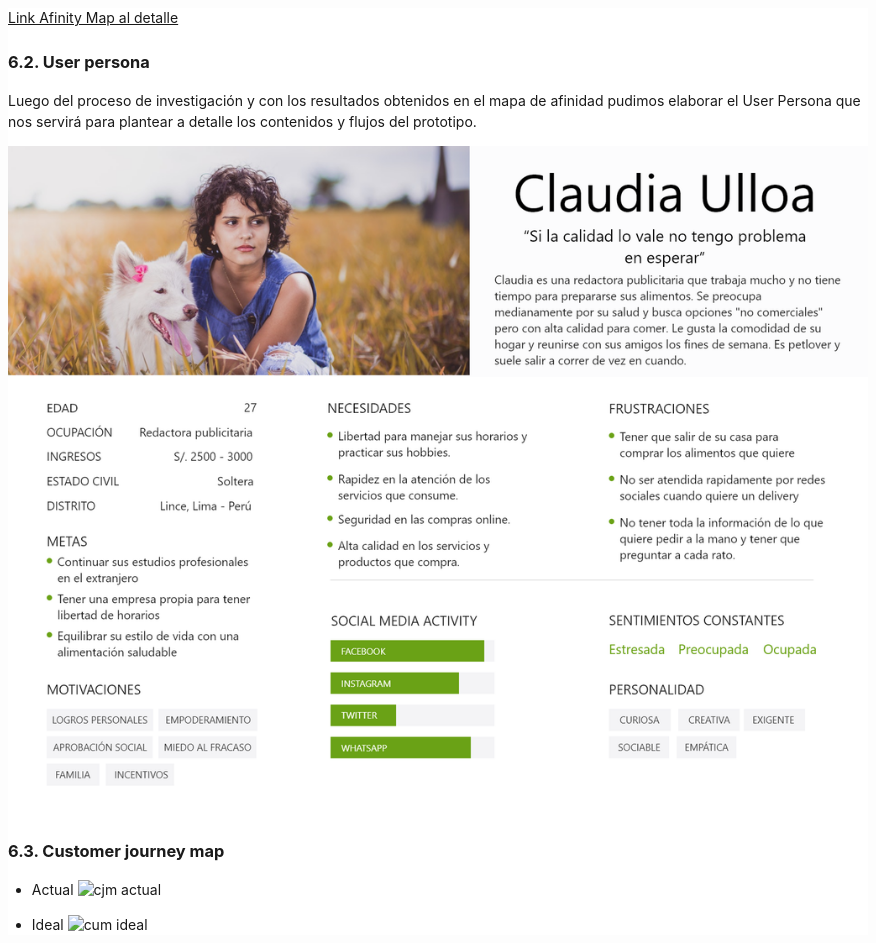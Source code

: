 [Link Afinity Map al detalle](https://drive.google.com/drive/folders/16K4RDnUavXlz8KhF37Q4izEigBgKlDJg?usp=sharing)

### 6.2. User persona

Luego del proceso de investigación y con los resultados obtenidos en el mapa de afinidad pudimos elaborar el User Persona que nos servirá para plantear a detalle los contenidos y flujos del prototipo.

![User persona](La-America/img/User-persona.png)

### 6.3. Customer journey map
* Actual
![cjm actual](https://user-images.githubusercontent.com/34355830/44951726-93236100-ae31-11e8-9ace-e43cf4dff246.jpg)

* Ideal
![cum ideal](https://user-images.githubusercontent.com/34355830/44951729-acc4a880-ae31-11e8-9bd0-764827943221.jpg)

